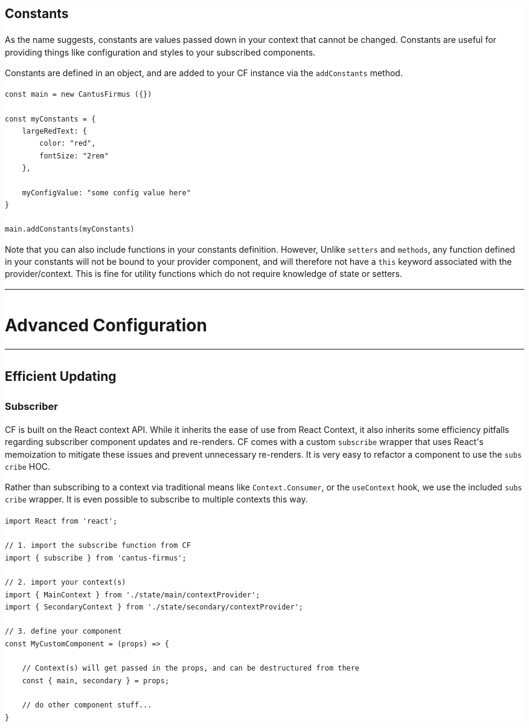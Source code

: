 ## Constants

As the name suggests, constants are values passed down in your context that cannot be changed. Constants are useful for providing things like configuration and styles to your subscribed components. 

Constants are defined in an object, and are added to your CF instance via the `addConstants` method.

```
const main = new CantusFirmus ({})

const myConstants = {
    largeRedText: {
        color: "red",
        fontSize: "2rem"
    },

    myConfigValue: "some config value here"
}

main.addConstants(myConstants)
```

Note that you can also include functions in your constants definition. However, Unlike `setters` and `methods`, any function defined in your constants will not be bound to your provider component, and will therefore not have a `this` keyword associated with the provider/context. This is fine for utility functions which do not require knowledge of state or setters. 

___

# Advanced Configuration
___

## Efficient Updating

### Subscriber

CF is built on the React context API. While it inherits the ease of use from React Context, it also inherits some efficiency pitfalls regarding subscriber component updates and re-renders. CF comes with a custom `subscribe` wrapper that uses React's memoization to mitigate these issues and prevent unnecessary re-renders. It is very easy to refactor a component to use the `subscribe` HOC.

Rather than subscribing to a context via traditional means like `Context.Consumer`, or the `useContext` hook, we use the included `subscribe` wrapper. It is even possible to subscribe to multiple contexts this way.

```
import React from 'react';

// 1. import the subscribe function from CF 
import { subscribe } from 'cantus-firmus'; 

// 2. import your context(s)
import { MainContext } from './state/main/contextProvider'; 
import { SecondaryContext } from './state/secondary/contextProvider';

// 3. define your component
const MyCustomComponent = (props) => {

    // Context(s) will get passed in the props, and can be destructured from there 
    const { main, secondary } = props; 

    // do other component stuff...
}
```